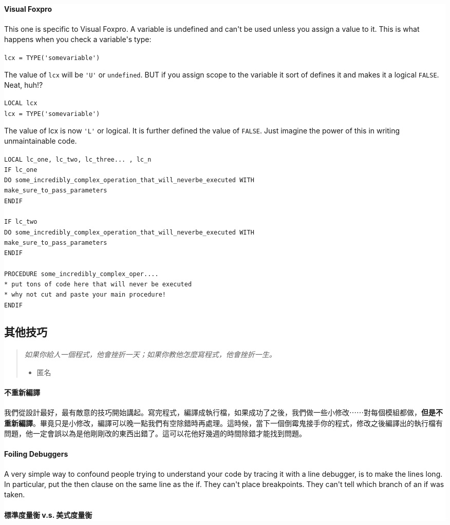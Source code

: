 #### Visual Foxpro

This one is specific to Visual Foxpro. A variable is undefined and can't be used unless you assign a value to it. This is what happens when you check a variable's type:

```foxpro
lcx = TYPE('somevariable')
```

The value of `lcx` will be `'U'` or `undefined`. BUT if you assign scope to the variable it sort of defines it and makes it a logical `FALSE`. Neat, huh!?

```foxpro
LOCAL lcx
lcx = TYPE('somevariable')
```

The value of lcx is now `'L'` or logical. It is further defined the value of `FALSE`. Just imagine the power of this in writing unmaintainable code.

```foxpro
LOCAL lc_one, lc_two, lc_three... , lc_n
IF lc_one
DO some_incredibly_complex_operation_that_will_neverbe_executed WITH
make_sure_to_pass_parameters
ENDIF

IF lc_two
DO some_incredibly_complex_operation_that_will_neverbe_executed WITH
make_sure_to_pass_parameters
ENDIF

PROCEDURE some_incredibly_complex_oper....
* put tons of code here that will never be executed
* why not cut and paste your main procedure!
ENDIF
```

## 其他技巧

> _如果你給人一個程式，他會挫折一天；如果你教他怎麼寫程式，他會挫折一生。_
> - 匿名

#### 不重新編譯

我們從設計最好，最有敵意的技巧開始講起。寫完程式，編譯成執行檔，如果成功了之後，我們做一些小修改⋯⋯對每個模組都做，**但是不重新編譯**。畢竟只是小修改，編譯可以晚一點我們有空除錯時再處理。這時候，當下一個倒霉鬼接手你的程式，修改之後編譯出的執行檔有問題，他一定會誤以為是他剛剛改的東西出錯了。這可以花他好幾週的時間除錯才能找到問題。

#### Foiling Debuggers

A very simple way to confound people trying to understand your code by tracing it with a line debugger, is to make the lines long. In particular, put the then clause on the same line as the if. They can't place breakpoints. They can't tell which branch of an if was taken.

#### 標準度量衡 v.s. 美式度量衡

